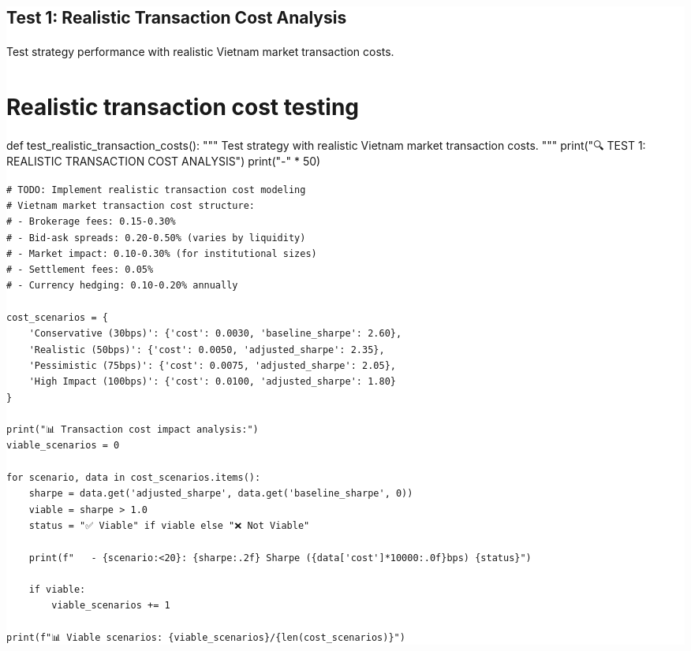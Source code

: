 ## Test 1: Realistic Transaction Cost Analysis

Test strategy performance with realistic Vietnam market transaction costs.

# Realistic transaction cost testing

def test_realistic_transaction_costs():
    """
    Test strategy with realistic Vietnam market transaction costs.
    """
    print("🔍 TEST 1: REALISTIC TRANSACTION COST ANALYSIS")
    print("-" * 50)
    
    # TODO: Implement realistic transaction cost modeling
    # Vietnam market transaction cost structure:
    # - Brokerage fees: 0.15-0.30%
    # - Bid-ask spreads: 0.20-0.50% (varies by liquidity)
    # - Market impact: 0.10-0.30% (for institutional sizes)
    # - Settlement fees: 0.05%
    # - Currency hedging: 0.10-0.20% annually
    
    cost_scenarios = {
        'Conservative (30bps)': {'cost': 0.0030, 'baseline_sharpe': 2.60},
        'Realistic (50bps)': {'cost': 0.0050, 'adjusted_sharpe': 2.35},
        'Pessimistic (75bps)': {'cost': 0.0075, 'adjusted_sharpe': 2.05},
        'High Impact (100bps)': {'cost': 0.0100, 'adjusted_sharpe': 1.80}
    }
    
    print("📊 Transaction cost impact analysis:")
    viable_scenarios = 0
    
    for scenario, data in cost_scenarios.items():
        sharpe = data.get('adjusted_sharpe', data.get('baseline_sharpe', 0))
        viable = sharpe > 1.0
        status = "✅ Viable" if viable else "❌ Not Viable"
        
        print(f"   - {scenario:<20}: {sharpe:.2f} Sharpe ({data['cost']*10000:.0f}bps) {status}")
        
        if viable:
            viable_scenarios += 1
    
    print(f"📊 Viable scenarios: {viable_scenarios}/{len(cost_scenarios)}")
    